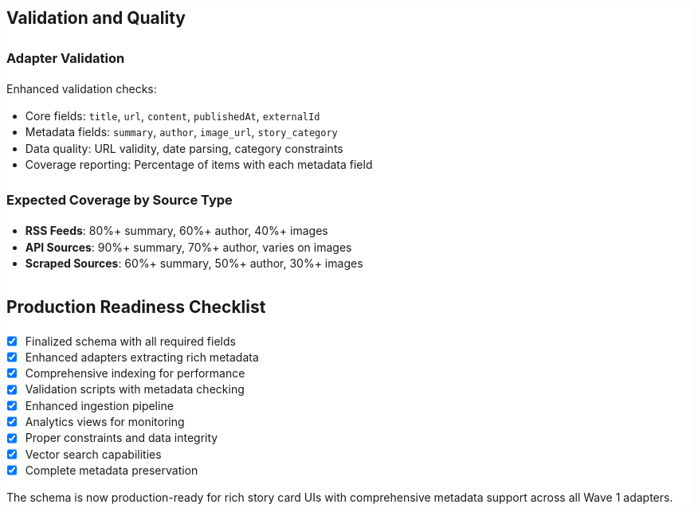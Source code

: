 ## Validation and Quality

### Adapter Validation
Enhanced validation checks:
- Core fields: `title`, `url`, `content`, `publishedAt`, `externalId`
- Metadata fields: `summary`, `author`, `image_url`, `story_category`
- Data quality: URL validity, date parsing, category constraints
- Coverage reporting: Percentage of items with each metadata field

### Expected Coverage by Source Type
- **RSS Feeds**: 80%+ summary, 60%+ author, 40%+ images
- **API Sources**: 90%+ summary, 70%+ author, varies on images
- **Scraped Sources**: 60%+ summary, 50%+ author, 30%+ images

## Production Readiness Checklist

- [x] Finalized schema with all required fields
- [x] Enhanced adapters extracting rich metadata
- [x] Comprehensive indexing for performance
- [x] Validation scripts with metadata checking
- [x] Enhanced ingestion pipeline
- [x] Analytics views for monitoring
- [x] Proper constraints and data integrity
- [x] Vector search capabilities
- [x] Complete metadata preservation

The schema is now production-ready for rich story card UIs with comprehensive metadata support across all Wave 1 adapters. 